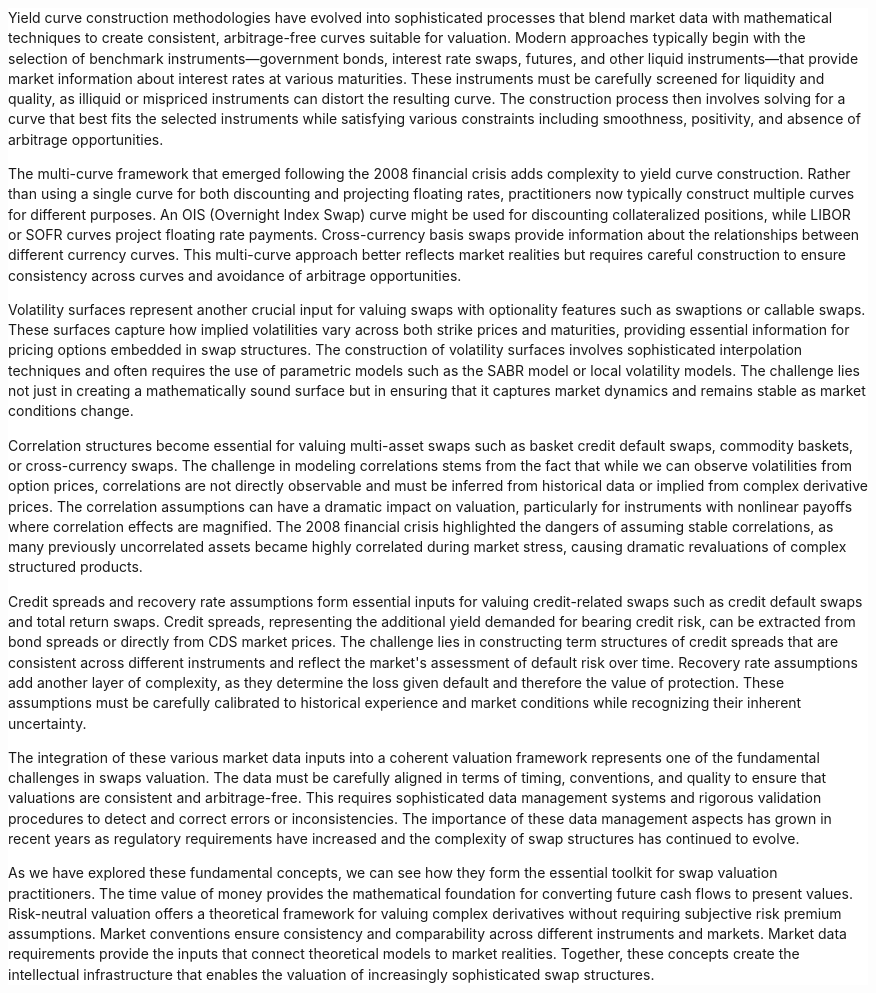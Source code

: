Yield curve construction methodologies have evolved into sophisticated processes that blend market data with mathematical techniques to create consistent, arbitrage-free curves suitable for valuation. Modern approaches typically begin with the selection of benchmark instruments—government bonds, interest rate swaps, futures, and other liquid instruments—that provide market information about interest rates at various maturities. These instruments must be carefully screened for liquidity and quality, as illiquid or mispriced instruments can distort the resulting curve. The construction process then involves solving for a curve that best fits the selected instruments while satisfying various constraints including smoothness, positivity, and absence of arbitrage opportunities.

The multi-curve framework that emerged following the 2008 financial crisis adds complexity to yield curve construction. Rather than using a single curve for both discounting and projecting floating rates, practitioners now typically construct multiple curves for different purposes. An OIS (Overnight Index Swap) curve might be used for discounting collateralized positions, while LIBOR or SOFR curves project floating rate payments. Cross-currency basis swaps provide information about the relationships between different currency curves. This multi-curve approach better reflects market realities but requires careful construction to ensure consistency across curves and avoidance of arbitrage opportunities.

Volatility surfaces represent another crucial input for valuing swaps with optionality features such as swaptions or callable swaps. These surfaces capture how implied volatilities vary across both strike prices and maturities, providing essential information for pricing options embedded in swap structures. The construction of volatility surfaces involves sophisticated interpolation techniques and often requires the use of parametric models such as the SABR model or local volatility models. The challenge lies not just in creating a mathematically sound surface but in ensuring that it captures market dynamics and remains stable as market conditions change.

Correlation structures become essential for valuing multi-asset swaps such as basket credit default swaps, commodity baskets, or cross-currency swaps. The challenge in modeling correlations stems from the fact that while we can observe volatilities from option prices, correlations are not directly observable and must be inferred from historical data or implied from complex derivative prices. The correlation assumptions can have a dramatic impact on valuation, particularly for instruments with nonlinear payoffs where correlation effects are magnified. The 2008 financial crisis highlighted the dangers of assuming stable correlations, as many previously uncorrelated assets became highly correlated during market stress, causing dramatic revaluations of complex structured products.

Credit spreads and recovery rate assumptions form essential inputs for valuing credit-related swaps such as credit default swaps and total return swaps. Credit spreads, representing the additional yield demanded for bearing credit risk, can be extracted from bond spreads or directly from CDS market prices. The challenge lies in constructing term structures of credit spreads that are consistent across different instruments and reflect the market's assessment of default risk over time. Recovery rate assumptions add another layer of complexity, as they determine the loss given default and therefore the value of protection. These assumptions must be carefully calibrated to historical experience and market conditions while recognizing their inherent uncertainty.

The integration of these various market data inputs into a coherent valuation framework represents one of the fundamental challenges in swaps valuation. The data must be carefully aligned in terms of timing, conventions, and quality to ensure that valuations are consistent and arbitrage-free. This requires sophisticated data management systems and rigorous validation procedures to detect and correct errors or inconsistencies. The importance of these data management aspects has grown in recent years as regulatory requirements have increased and the complexity of swap structures has continued to evolve.

As we have explored these fundamental concepts, we can see how they form the essential toolkit for swap valuation practitioners. The time value of money provides the mathematical foundation for converting future cash flows to present values. Risk-neutral valuation offers a theoretical framework for valuing complex derivatives without requiring subjective risk premium assumptions. Market conventions ensure consistency and comparability across different instruments and markets. Market data requirements provide the inputs that connect theoretical models to market realities. Together, these concepts create the intellectual infrastructure that enables the valuation of increasingly sophisticated swap structures.
